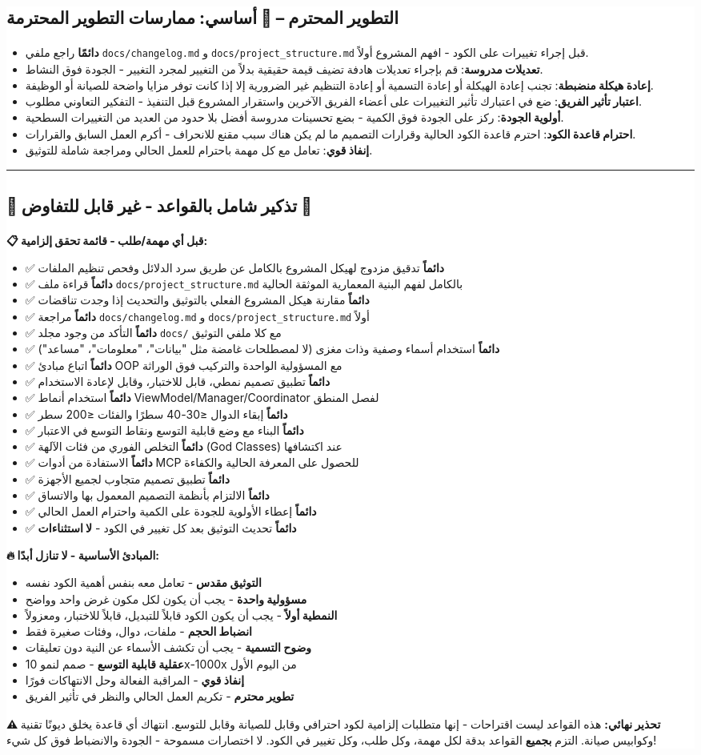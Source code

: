 ## التطوير المحترم – **🤝 أساسي: ممارسات التطوير المحترمة**
- **دائمًا** راجع ملفي `docs/changelog.md` و `docs/project_structure.md` قبل إجراء تغييرات على الكود - افهم المشروع أولاً.
- **تعديلات مدروسة**: قم بإجراء تعديلات هادفة تضيف قيمة حقيقية بدلاً من التغيير لمجرد التغيير - الجودة فوق النشاط.
- **إعادة هيكلة منضبطة**: تجنب إعادة الهيكلة أو إعادة التسمية أو إعادة التنظيم غير الضرورية إلا إذا كانت توفر مزايا واضحة للصيانة أو الوظيفة.
- **اعتبار تأثير الفريق**: ضع في اعتبارك تأثير التغييرات على أعضاء الفريق الآخرين واستقرار المشروع قبل التنفيذ - التفكير التعاوني مطلوب.
- **أولوية الجودة**: ركز على الجودة فوق الكمية - بضع تحسينات مدروسة أفضل بلا حدود من العديد من التغييرات السطحية.
- **احترام قاعدة الكود**: احترم قاعدة الكود الحالية وقرارات التصميم ما لم يكن هناك سبب مقنع للانحراف - أكرم العمل السابق والقرارات.
- **إنفاذ قوي**: تعامل مع كل مهمة باحترام للعمل الحالي ومراجعة شاملة للتوثيق.

---

## 🚨 **تذكير شامل بالقواعد - غير قابل للتفاوض** 🚨

**📋 قبل أي مهمة/طلب - قائمة تحقق إلزامية:**
- ✅ **دائماً** تدقيق مزدوج لهيكل المشروع بالكامل عن طريق سرد الدلائل وفحص تنظيم الملفات
- ✅ **دائماً** قراءة ملف `docs/project_structure.md` بالكامل لفهم البنية المعمارية الموثقة الحالية
- ✅ **دائماً** مقارنة هيكل المشروع الفعلي بالتوثيق والتحديث إذا وجدت تناقضات
- ✅ **دائماً** مراجعة `docs/changelog.md` و `docs/project_structure.md` أولاً
- ✅ **دائماً** التأكد من وجود مجلد `docs/` مع كلا ملفي التوثيق
- ✅ **دائماً** استخدام أسماء وصفية وذات مغزى (لا لمصطلحات غامضة مثل "بيانات"، "معلومات"، "مساعد")
- ✅ **دائماً** اتباع مبادئ OOP مع المسؤولية الواحدة والتركيب فوق الوراثة
- ✅ **دائماً** تطبيق تصميم نمطي، قابل للاختبار، وقابل لإعادة الاستخدام
- ✅ **دائماً** استخدام أنماط ViewModel/Manager/Coordinator لفصل المنطق
- ✅ **دائماً** إبقاء الدوال ≤30-40 سطرًا والفئات ≤200 سطر
- ✅ **دائماً** البناء مع وضع قابلية التوسع ونقاط التوسع في الاعتبار
- ✅ **دائماً** التخلص الفوري من فئات الآلهة (God Classes) عند اكتشافها
- ✅ **دائماً** الاستفادة من أدوات MCP للحصول على المعرفة الحالية والكفاءة
- ✅ **دائماً** تطبيق تصميم متجاوب لجميع الأجهزة
- ✅ **دائماً** الالتزام بأنظمة التصميم المعمول بها والاتساق
- ✅ **دائماً** إعطاء الأولوية للجودة على الكمية واحترام العمل الحالي
- ✅ **دائماً** تحديث التوثيق بعد كل تغيير في الكود - **لا استثناءات**

**🔥 المبادئ الأساسية - لا تنازل أبدًا:**
- **التوثيق مقدس** - تعامل معه بنفس أهمية الكود نفسه
- **مسؤولية واحدة** - يجب أن يكون لكل مكون غرض واحد وواضح
- **النمطية أولاً** - يجب أن يكون الكود قابلاً للتبديل، قابلاً للاختبار، ومعزولاً
- **انضباط الحجم** - ملفات، دوال، وفئات صغيرة فقط
- **وضوح التسمية** - يجب أن تكشف الأسماء عن النية دون تعليقات
- **عقلية قابلية التوسع** - صمم لنمو 10x-1000x من اليوم الأول
- **إنفاذ قوي** - المراقبة الفعالة وحل الانتهاكات فورًا
- **تطوير محترم** - تكريم العمل الحالي والنظر في تأثير الفريق

**⚠️ تحذير نهائي:** هذه القواعد ليست اقتراحات - إنها متطلبات إلزامية لكود احترافي وقابل للصيانة وقابل للتوسع. انتهاك أي قاعدة يخلق ديونًا تقنية وكوابيس صيانة. التزم **بجميع** القواعد بدقة لكل مهمة، وكل طلب، وكل تغيير في الكود. لا اختصارات مسموحة - الجودة والانضباط فوق كل شيء!
